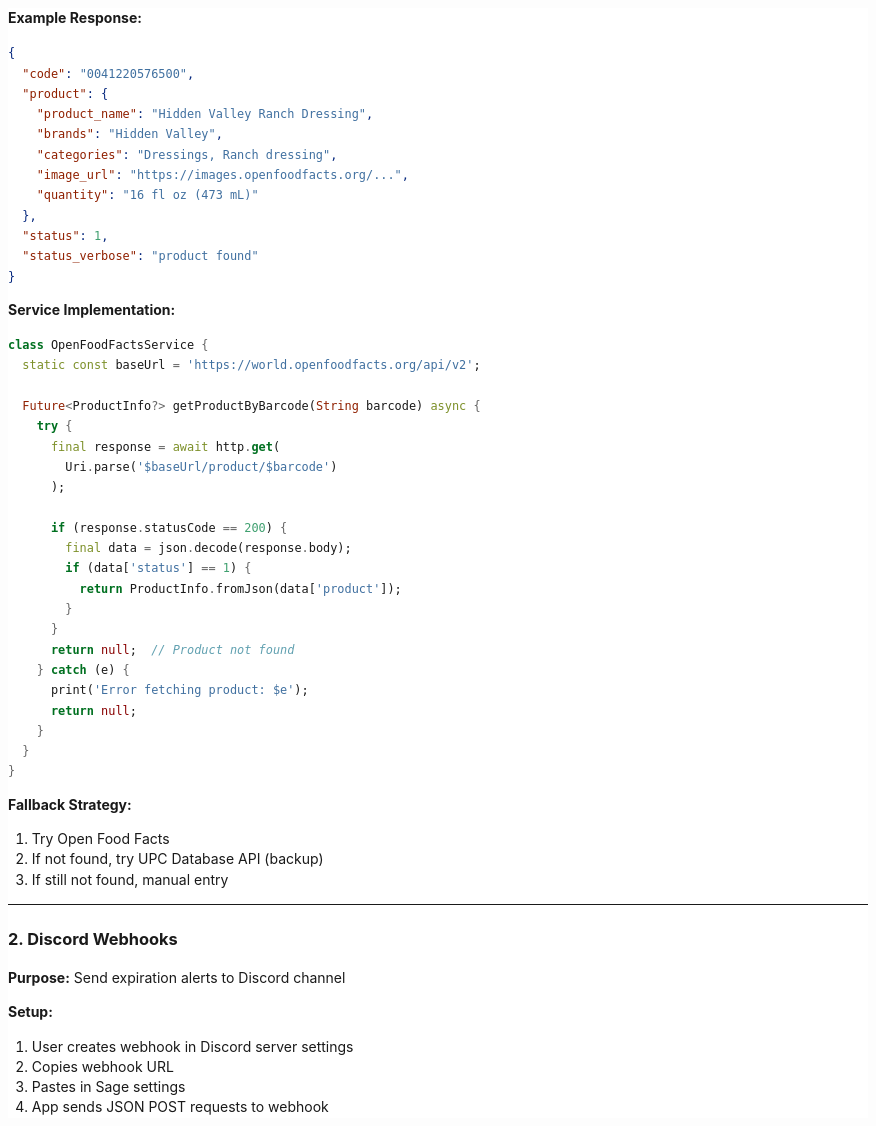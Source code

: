 **Example Response:**
```json
{
  "code": "0041220576500",
  "product": {
    "product_name": "Hidden Valley Ranch Dressing",
    "brands": "Hidden Valley",
    "categories": "Dressings, Ranch dressing",
    "image_url": "https://images.openfoodfacts.org/...",
    "quantity": "16 fl oz (473 mL)"
  },
  "status": 1,
  "status_verbose": "product found"
}
```

**Service Implementation:**
```dart
class OpenFoodFactsService {
  static const baseUrl = 'https://world.openfoodfacts.org/api/v2';
  
  Future<ProductInfo?> getProductByBarcode(String barcode) async {
    try {
      final response = await http.get(
        Uri.parse('$baseUrl/product/$barcode')
      );
      
      if (response.statusCode == 200) {
        final data = json.decode(response.body);
        if (data['status'] == 1) {
          return ProductInfo.fromJson(data['product']);
        }
      }
      return null;  // Product not found
    } catch (e) {
      print('Error fetching product: $e');
      return null;
    }
  }
}
```

**Fallback Strategy:**
1. Try Open Food Facts
2. If not found, try UPC Database API (backup)
3. If still not found, manual entry

---

### 2. Discord Webhooks

**Purpose:** Send expiration alerts to Discord channel

**Setup:**
1. User creates webhook in Discord server settings
2. Copies webhook URL
3. Pastes in Sage settings
4. App sends JSON POST requests to webhook
